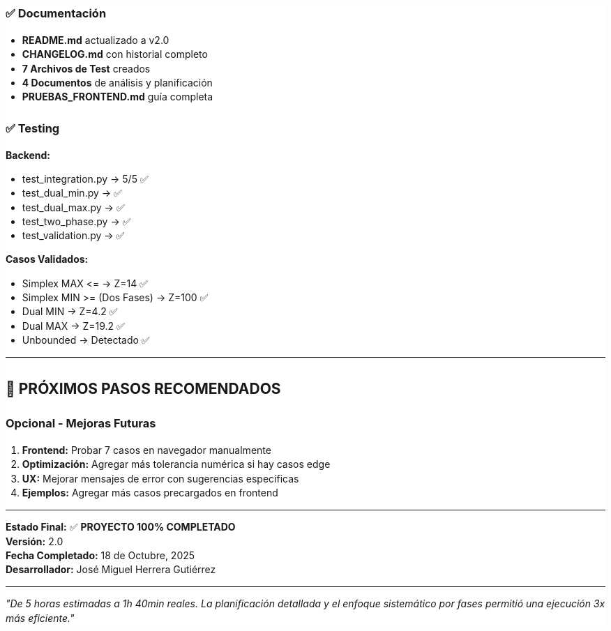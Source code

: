 ### ✅ Documentación
- **README.md** actualizado a v2.0
- **CHANGELOG.md** con historial completo
- **7 Archivos de Test** creados
- **4 Documentos** de análisis y planificación
- **PRUEBAS_FRONTEND.md** guía completa

### ✅ Testing
**Backend:**
- test_integration.py → 5/5 ✅
- test_dual_min.py → ✅
- test_dual_max.py → ✅
- test_two_phase.py → ✅
- test_validation.py → ✅

**Casos Validados:**
- Simplex MAX <= → Z=14 ✅
- Simplex MIN >= (Dos Fases) → Z=100 ✅
- Dual MIN → Z=4.2 ✅
- Dual MAX → Z=19.2 ✅
- Unbounded → Detectado ✅

---

## 🚀 PRÓXIMOS PASOS RECOMENDADOS

### Opcional - Mejoras Futuras
1. **Frontend:** Probar 7 casos en navegador manualmente
2. **Optimización:** Agregar más tolerancia numérica si hay casos edge
3. **UX:** Mejorar mensajes de error con sugerencias específicas
4. **Ejemplos:** Agregar más casos precargados en frontend

---

**Estado Final:** ✅ **PROYECTO 100% COMPLETADO**  
**Versión:** 2.0  
**Fecha Completado:** 18 de Octubre, 2025  
**Desarrollador:** José Miguel Herrera Gutiérrez

---

_"De 5 horas estimadas a 1h 40min reales. La planificación detallada y el enfoque sistemático por fases permitió una ejecución 3x más eficiente."_

